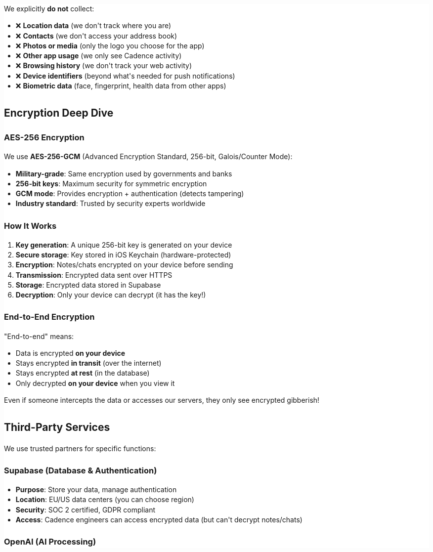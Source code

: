 We explicitly **do not** collect:

- ❌ **Location data** (we don't track where you are)
- ❌ **Contacts** (we don't access your address book)
- ❌ **Photos or media** (only the logo you choose for the app)
- ❌ **Other app usage** (we only see Cadence activity)
- ❌ **Browsing history** (we don't track your web activity)
- ❌ **Device identifiers** (beyond what's needed for push notifications)
- ❌ **Biometric data** (face, fingerprint, health data from other apps)

## Encryption Deep Dive

### AES-256 Encryption

We use **AES-256-GCM** (Advanced Encryption Standard, 256-bit, Galois/Counter Mode):

- **Military-grade**: Same encryption used by governments and banks
- **256-bit keys**: Maximum security for symmetric encryption
- **GCM mode**: Provides encryption + authentication (detects tampering)
- **Industry standard**: Trusted by security experts worldwide

### How It Works

1. **Key generation**: A unique 256-bit key is generated on your device
2. **Secure storage**: Key stored in iOS Keychain (hardware-protected)
3. **Encryption**: Notes/chats encrypted on your device before sending
4. **Transmission**: Encrypted data sent over HTTPS
5. **Storage**: Encrypted data stored in Supabase
6. **Decryption**: Only your device can decrypt (it has the key!)

### End-to-End Encryption

"End-to-end" means:

- Data is encrypted **on your device**
- Stays encrypted **in transit** (over the internet)
- Stays encrypted **at rest** (in the database)
- Only decrypted **on your device** when you view it

Even if someone intercepts the data or accesses our servers, they only see encrypted gibberish!

## Third-Party Services

We use trusted partners for specific functions:

### Supabase (Database & Authentication)

- **Purpose**: Store your data, manage authentication
- **Location**: EU/US data centers (you can choose region)
- **Security**: SOC 2 certified, GDPR compliant
- **Access**: Cadence engineers can access encrypted data (but can't decrypt notes/chats)

### OpenAI (AI Processing)
